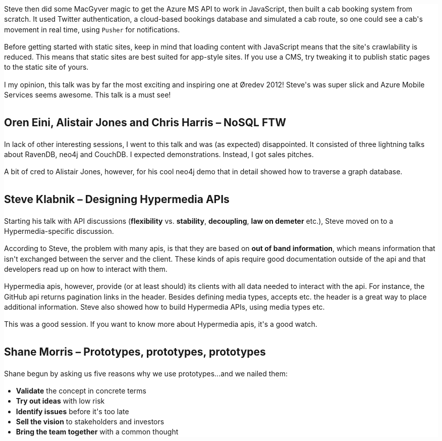 Steve then did some MacGyver magic to get the Azure MS API to work in JavaScript,
then built a cab booking system from scratch. It used Twitter authentication, a
cloud-based bookings database and simulated a cab route, so one could see a cab's
movement in real time, using `Pusher` for notifications.

Before getting started with static sites, keep in mind that loading content with
JavaScript means that the site's crawlability is reduced. This means that static
sites are best suited for app-style sites. If you use a CMS, try tweaking it to
publish static pages to the static site of yours.

I my opinion, this talk was by far the most exciting and inspiring one at Øredev
2012!  Steve's was super slick and Azure Mobile Services seems awesome. This talk
is a must see!


## Oren Eini, Alistair Jones and Chris Harris – NoSQL FTW

In lack of other interesting sessions, I went to this talk and was (as expected)
disappointed. It consisted of three lightning talks about RavenDB, neo4j and
CouchDB. I expected demonstrations. Instead, I got sales pitches.

A bit of cred to Alistair Jones, however, for his cool neo4j demo that in detail
showed how to traverse a graph database.


## Steve Klabnik – Designing Hypermedia APIs

Starting his talk with API discussions (**flexibility** vs. **stability**,
**decoupling**, **law on demeter** etc.), Steve moved on to a Hypermedia-specific
discussion.

According to Steve, the problem with many apis, is that they are based on **out 
of band information**, which means information that isn't exchanged between the
server and the client. These kinds of apis require good documentation outside of 
the api and that developers read up on how to interact with them.

Hypermedia apis, however, provide (or at least should) its clients with all data
needed to interact with the api. For instance, the GitHub api returns pagination
links in the header. Besides defining media types, accepts etc. the header is a
great way to place additional information. Steve also showed how to build Hypermedia
APIs, using media types etc. 

This was a good session. If you want to know more about Hypermedia apis, it's
a good watch.


## Shane Morris – Prototypes, prototypes, prototypes

Shane begun by asking us five reasons why we use prototypes...and we nailed them:

* **Validate** the concept in concrete terms
* **Try out ideas** with low risk
* **Identify issues** before it's too late
* **Sell the vision** to stakeholders and investors
* **Bring the team together** with a common thought
